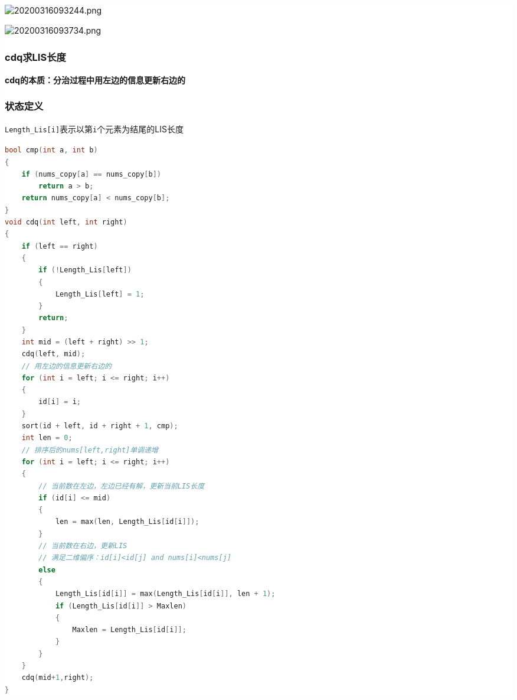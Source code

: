 ![20200316093244.png](https://pic.leetcode-cn.com/99a2d255dddfe5f7e1724be1445a52a9eb30712b10e5ff4dc2e857458ef46068-file_1584698528489)

![20200316093734.png](https://pic.leetcode-cn.com/19d86de5d4818cdaec81753811f5b9adfcdcd30ee7ede01d7c15642c843c9487-file_1584698528495)



### cdq求LIS长度
__cdq的本质：分治过程中用左边的信息更新右边的__
### 状态定义
`Length_Lis[i]`表示以第`i`个元素为结尾的LIS长度
```cpp
bool cmp(int a, int b)
{
    if (nums_copy[a] == nums_copy[b])
        return a > b;
    return nums_copy[a] < nums_copy[b];
}
void cdq(int left, int right)
{
    if (left == right)
    {
        if (!Length_Lis[left])
        {
            Length_Lis[left] = 1;
        }
        return;
    }
    int mid = (left + right) >> 1;
    cdq(left, mid);
    // 用左边的信息更新右边的
    for (int i = left; i <= right; i++)
    {
        id[i] = i;
    }
    sort(id + left, id + right + 1, cmp);
    int len = 0;
    // 排序后的nums[left,right]单调递增
    for (int i = left; i <= right; i++)
    {
        // 当前数在左边，左边已经有解，更新当前LIS长度
        if (id[i] <= mid)
        {
            len = max(len, Length_Lis[id[i]]);
        }
        // 当前数在右边，更新LIS
        // 满足二维偏序：id[i]<id[j] and nums[i]<nums[j]
        else
        {
            Length_Lis[id[i]] = max(Length_Lis[id[i]], len + 1);
            if (Length_Lis[id[i]] > Maxlen)
            {
                Maxlen = Length_Lis[id[i]];
            }
        }
    }
    cdq(mid+1,right);
}
```
